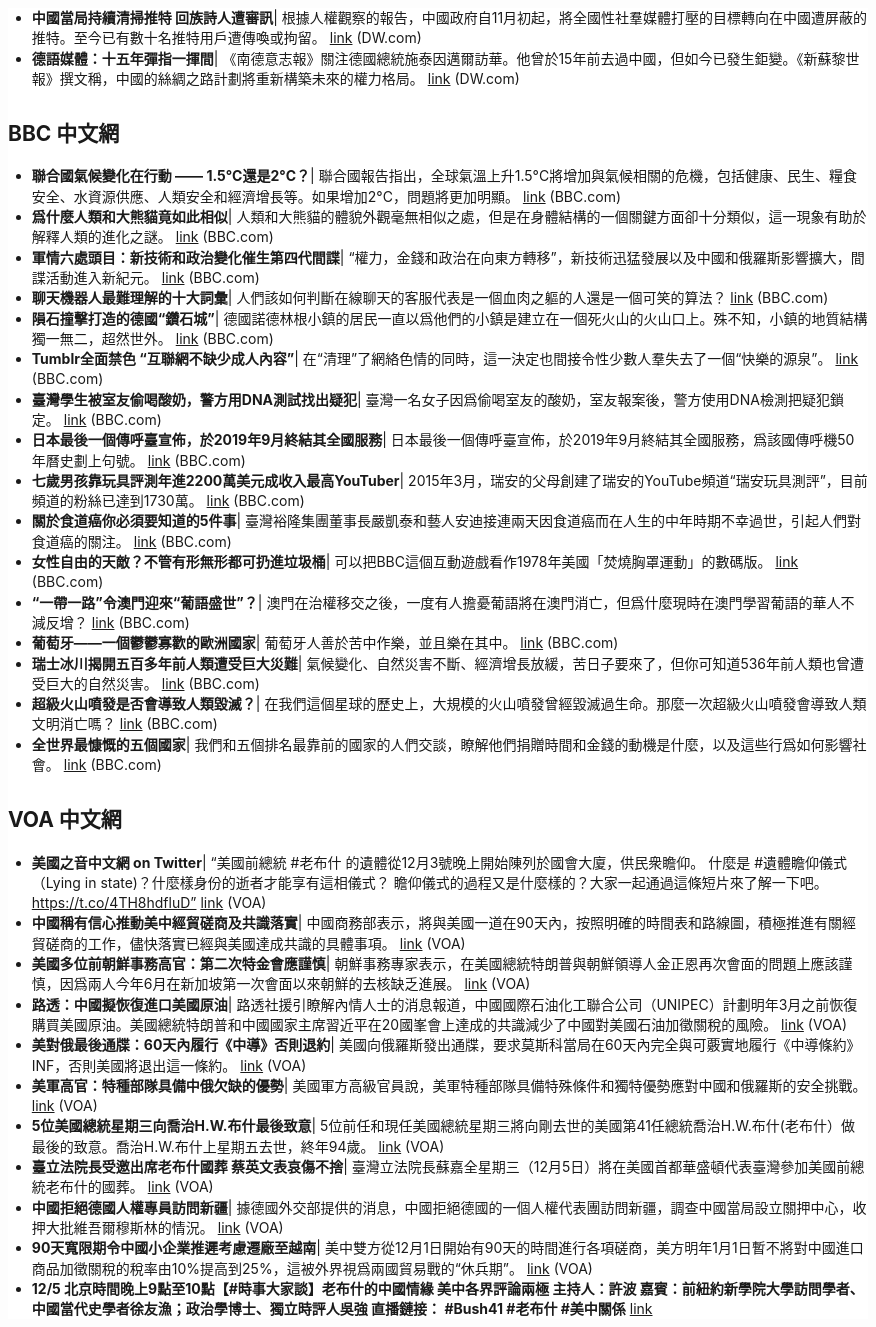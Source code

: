 - **中國當局持續清掃推特 回族詩人遭審訊**| 根據人權觀察的報告，中國政府自11月初起，將全國性社羣媒體打壓的目標轉向在中國遭屏蔽的推特。至今已有數十名推特用戶遭傳喚或拘留。 [link](http://bit.ly/2PnsGAP) (DW.com)
- **德語媒體：十五年彈指一揮間**| 《南德意志報》關注德國總統施泰因邁爾訪華。他曾於15年前去過中國，但如今已發生鉅變。《新蘇黎世報》撰文稱，中國的絲綢之路計劃將重新構築未來的權力格局。 [link](http://bit.ly/2PoGz1s) (DW.com)

## BBC 中文網
- **聯合國氣候變化在行動 —— 1.5°C還是2°C？**| 聯合國報告指出，全球氣溫上升1.5°C將增加與氣候相關的危機，包括健康、民生、糧食安全、水資源供應、人類安全和經濟增長等。如果增加2°C，問題將更加明顯。 [link](https://bbc.in/2PjN9pX) (BBC.com)
- **爲什麼人類和大熊貓竟如此相似**| 人類和大熊貓的體貌外觀毫無相似之處，但是在身體結構的一個關鍵方面卻十分類似，這一現象有助於解釋人類的進化之謎。 [link](https://bbc.in/2PjNau1) (BBC.com)
- **軍情六處頭目：新技術和政治變化催生第四代間諜**| “權力，金錢和政治在向東方轉移”，新技術迅猛發展以及中國和俄羅斯影響擴大，間諜活動進入新紀元。 [link](https://bbc.in/2PiPDoD) (BBC.com)
- **聊天機器人最難理解的十大詞彙**| 人們該如何判斷在線聊天的客服代表是一個血肉之軀的人還是一個可笑的算法？ [link](https://bbc.in/2PmMyDU) (BBC.com)
- **隕石撞擊打造的德國“鑽石城”**| 德國諾德林根小鎮的居民一直以爲他們的小鎮是建立在一個死火山的火山口上。殊不知，小鎮的地質結構獨一無二，超然世外。 [link](https://bbc.in/2Pj5NOZ) (BBC.com)
- **Tumblr全面禁色 “互聯網不缺少成人內容”**| 在“清理”了網絡色情的同時，這一決定也間接令性少數人羣失去了一個“快樂的源泉”。 [link](https://bbc.in/2PjNby5) (BBC.com)
- **臺灣學生被室友偷喝酸奶，警方用DNA測試找出疑犯**| 臺灣一名女子因爲偷喝室友的酸奶，室友報案後，警方使用DNA檢測把疑犯鎖定。 [link](https://bbc.in/2PjNcC9) (BBC.com)
- **日本最後一個傳呼臺宣佈，於2019年9月終結其全國服務**| 日本最後一個傳呼臺宣佈，於2019年9月終結其全國服務，爲該國傳呼機50年曆史劃上句號。 [link](https://bbc.in/2PjNedf) (BBC.com)
- **七歲男孩靠玩具評測年進2200萬美元成收入最高YouTuber**| 2015年3月，瑞安的父母創建了瑞安的YouTube頻道“瑞安玩具測評”，目前頻道的粉絲已達到1730萬。 [link](https://bbc.in/2PjNeKh) (BBC.com)
- **關於食道癌你必須要知道的5件事**| 臺灣裕隆集團董事長嚴凱泰和藝人安迪接連兩天因食道癌而在人生的中年時期不幸過世，引起人們對食道癌的關注。 [link](https://bbc.in/2PoIBi6) (BBC.com)
- **女性自由的天敵？不管有形無形都可扔進垃圾桶**| 可以把BBC這個互動遊戲看作1978年美國「焚燒胸罩運動」的數碼版。 [link](https://bbc.in/2PjNfOl) (BBC.com)
- **“一帶一路”令澳門迎來“葡語盛世”？**| 澳門在治權移交之後，一度有人擔憂葡語將在澳門消亡，但爲什麼現時在澳門學習葡語的華人不減反增？ [link](https://bbc.in/2PjNgln) (BBC.com)
- **葡萄牙——一個鬱鬱寡歡的歐洲國家**| 葡萄牙人善於苦中作樂，並且樂在其中。 [link](https://bbc.in/2PjNgSp) (BBC.com)
- **瑞士冰川揭開五百多年前人類遭受巨大災難**| 氣候變化、自然災害不斷、經濟增長放緩，苦日子要來了，但你可知道536年前人類也曾遭受巨大的自然災害。 [link](https://bbc.in/2PlSMEf) (BBC.com)
- **超級火山噴發是否會導致人類毀滅？**| 在我們這個星球的歷史上，大規模的火山噴發曾經毀滅過生命。那麼一次超級火山噴發會導致人類文明消亡嗎？ [link](https://bbc.in/2PqSZGo) (BBC.com)
- **全世界最慷慨的五個國家**| 我們和五個排名最靠前的國家的人們交談，瞭解他們捐贈時間和金錢的動機是什麼，以及這些行爲如何影響社會。 [link](https://bbc.in/2PlSNbh) (BBC.com)

## VOA 中文網
- **美國之音中文網 on Twitter**| “美國前總統 #老布什 的遺體從12月3號晚上開始陳列於國會大廈，供民衆瞻仰。   什麼是 #遺體瞻仰儀式（Lying in state)？什麼樣身份的逝者才能享有這相儀式？ 瞻仰儀式的過程又是什麼樣的？大家一起通過這條短片來了解一下吧。 https://t.co/4TH8hdfluD” [link](http://bit.ly/2Ply7QM) (VOA)
- **中國稱有信心推動美中經貿磋商及共識落實**| 中國商務部表示，將與美國一道在90天內，按照明確的時間表和路線圖，積極推進有關經貿磋商的工作，儘快落實已經與美國達成共識的具體事項。 [link](http://bit.ly/2PoH9wa) (VOA)
- **美國多位前朝鮮事務高官：第二次特金會應謹慎**| 朝鮮事務專家表示，在美國總統特朗普與朝鮮領導人金正恩再次會面的問題上應該謹慎，因爲兩人今年6月在新加坡第一次會面以來朝鮮的去核缺乏進展。 [link](http://bit.ly/2PmLD6y) (VOA)
- **路透：中國擬恢復進口美國原油**| 路透社援引瞭解內情人士的消息報道，中國國際石油化工聯合公司（UNIPEC）計劃明年3月之前恢復購買美國原油。美國總統特朗普和中國國家主席習近平在20國峯會上達成的共識減少了中國對美國石油加徵關稅的風險。 [link](http://bit.ly/2PmBIhn) (VOA)
- **美對俄最後通牒：60天內履行《中導》否則退約**| 美國向俄羅斯發出通牒，要求莫斯科當局在60天內完全與可覈實地履行《中導條約》INF，否則美國將退出這一條約。 [link](http://bit.ly/2PlQdC0) (VOA)
- **美軍高官：特種部隊具備中俄欠缺的優勢**| 美國軍方高級官員說，美軍特種部隊具備特殊條件和獨特優勢應對中國和俄羅斯的安全挑戰。 [link](http://bit.ly/2Pm7zP2) (VOA)
- **5位美國總統星期三向喬治H.W.布什最後致意**| 5位前任和現任美國總統星期三將向剛去世的美國第41任總統喬治H.W.布什(老布什）做最後的致意。喬治H.W.布什上星期五去世，終年94歲。 [link](http://bit.ly/2PkEfbP) (VOA)
- **臺立法院長受邀出席老布什國葬 蔡英文表哀傷不捨**| 臺灣立法院長蘇嘉全星期三（12月5日）將在美國首都華盛頓代表臺灣參加美國前總統老布什的國葬。 [link](http://bit.ly/2Poqhps) (VOA)
- **中國拒絕德國人權專員訪問新疆**| 據德國外交部提供的消息，中國拒絕德國的一個人權代表團訪問新疆，調查中國當局設立關押中心，收押大批維吾爾穆斯林的情況。 [link](http://bit.ly/2PqRecg) (VOA)
- **90天寬限期令中國小企業推遲考慮遷廠至越南**| 美中雙方從12月1日開始有90天的時間進行各項磋商，美方明年1月1日暫不將對中國進口商品加徵關稅的稅率由10%提高到25%，這被外界視爲兩國貿易戰的“休兵期”。 [link](http://bit.ly/2PmBJlr) (VOA)
- **12/5  北京時間晚上9點至10點【#時事大家談】老布什的中國情緣 美中各界評論兩極 主持人：許波 嘉賓：前紐約新學院大學訪問學者、中國當代史學者徐友漁；政治學博士、獨立時評人吳強 直播鏈接： #Bush41 #老布什 #美中關係** [link](http://bit.ly/2PjmUA8)